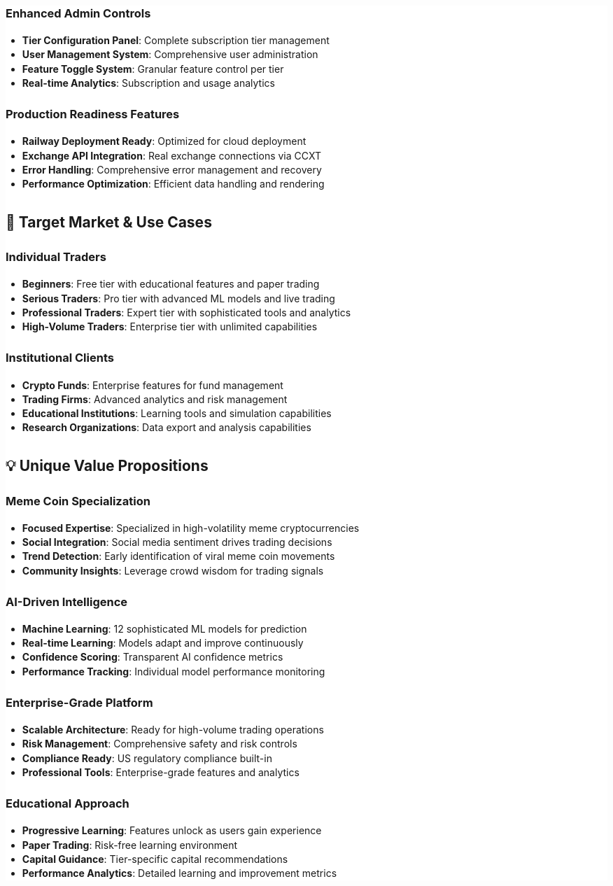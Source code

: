 ### **Enhanced Admin Controls**
- **Tier Configuration Panel**: Complete subscription tier management
- **User Management System**: Comprehensive user administration
- **Feature Toggle System**: Granular feature control per tier
- **Real-time Analytics**: Subscription and usage analytics

### **Production Readiness Features**
- **Railway Deployment Ready**: Optimized for cloud deployment
- **Exchange API Integration**: Real exchange connections via CCXT
- **Error Handling**: Comprehensive error management and recovery
- **Performance Optimization**: Efficient data handling and rendering

## 🎯 **Target Market & Use Cases**

### **Individual Traders**
- **Beginners**: Free tier with educational features and paper trading
- **Serious Traders**: Pro tier with advanced ML models and live trading
- **Professional Traders**: Expert tier with sophisticated tools and analytics
- **High-Volume Traders**: Enterprise tier with unlimited capabilities

### **Institutional Clients**
- **Crypto Funds**: Enterprise features for fund management
- **Trading Firms**: Advanced analytics and risk management
- **Educational Institutions**: Learning tools and simulation capabilities
- **Research Organizations**: Data export and analysis capabilities

## 💡 **Unique Value Propositions**

### **Meme Coin Specialization**
- **Focused Expertise**: Specialized in high-volatility meme cryptocurrencies
- **Social Integration**: Social media sentiment drives trading decisions
- **Trend Detection**: Early identification of viral meme coin movements
- **Community Insights**: Leverage crowd wisdom for trading signals

### **AI-Driven Intelligence**
- **Machine Learning**: 12 sophisticated ML models for prediction
- **Real-time Learning**: Models adapt and improve continuously
- **Confidence Scoring**: Transparent AI confidence metrics
- **Performance Tracking**: Individual model performance monitoring

### **Enterprise-Grade Platform**
- **Scalable Architecture**: Ready for high-volume trading operations
- **Risk Management**: Comprehensive safety and risk controls
- **Compliance Ready**: US regulatory compliance built-in
- **Professional Tools**: Enterprise-grade features and analytics

### **Educational Approach**
- **Progressive Learning**: Features unlock as users gain experience
- **Paper Trading**: Risk-free learning environment
- **Capital Guidance**: Tier-specific capital recommendations
- **Performance Analytics**: Detailed learning and improvement metrics
